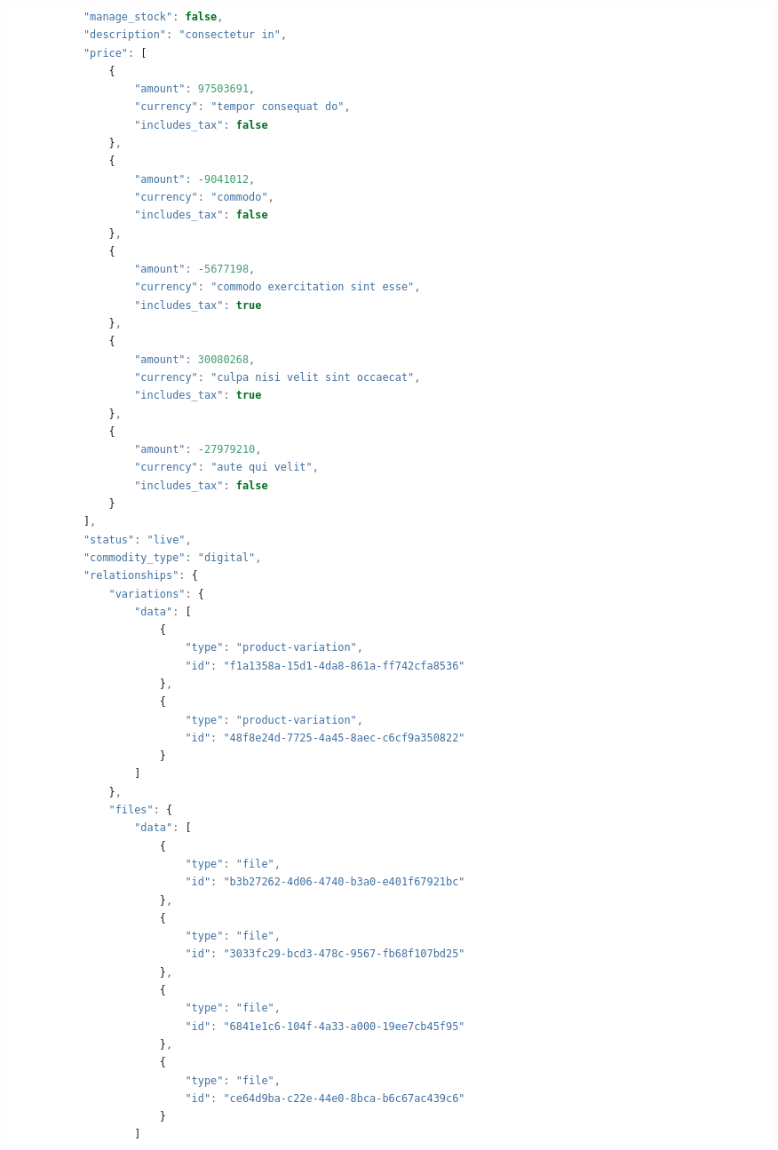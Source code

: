 ```javascript
            "manage_stock": false,
            "description": "consectetur in",
            "price": [
                {
                    "amount": 97503691,
                    "currency": "tempor consequat do",
                    "includes_tax": false
                },
                {
                    "amount": -9041012,
                    "currency": "commodo",
                    "includes_tax": false
                },
                {
                    "amount": -5677198,
                    "currency": "commodo exercitation sint esse",
                    "includes_tax": true
                },
                {
                    "amount": 30080268,
                    "currency": "culpa nisi velit sint occaecat",
                    "includes_tax": true
                },
                {
                    "amount": -27979210,
                    "currency": "aute qui velit",
                    "includes_tax": false
                }
            ],
            "status": "live",
            "commodity_type": "digital",
            "relationships": {
                "variations": {
                    "data": [
                        {
                            "type": "product-variation",
                            "id": "f1a1358a-15d1-4da8-861a-ff742cfa8536"
                        },
                        {
                            "type": "product-variation",
                            "id": "48f8e24d-7725-4a45-8aec-c6cf9a350822"
                        }
                    ]
                },
                "files": {
                    "data": [
                        {
                            "type": "file",
                            "id": "b3b27262-4d06-4740-b3a0-e401f67921bc"
                        },
                        {
                            "type": "file",
                            "id": "3033fc29-bcd3-478c-9567-fb68f107bd25"
                        },
                        {
                            "type": "file",
                            "id": "6841e1c6-104f-4a33-a000-19ee7cb45f95"
                        },
                        {
                            "type": "file",
                            "id": "ce64d9ba-c22e-44e0-8bca-b6c67ac439c6"
                        }
                    ]
```